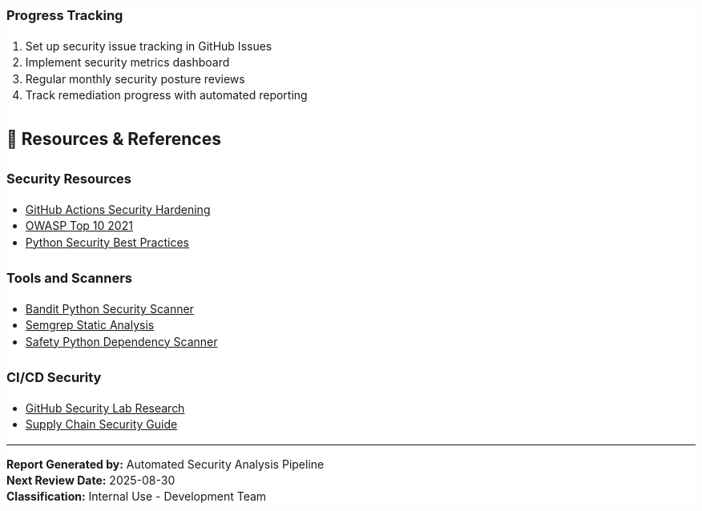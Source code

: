 ### Progress Tracking
1. Set up security issue tracking in GitHub Issues
2. Implement security metrics dashboard
3. Regular monthly security posture reviews
4. Track remediation progress with automated reporting

## 🔗 Resources & References

### Security Resources
- [GitHub Actions Security Hardening](https://docs.github.com/en/actions/security-guides/security-hardening-for-github-actions)
- [OWASP Top 10 2021](https://owasp.org/Top10/)
- [Python Security Best Practices](https://python.org/dev/security/)

### Tools and Scanners
- [Bandit Python Security Scanner](https://bandit.readthedocs.io/)
- [Semgrep Static Analysis](https://semgrep.dev/)
- [Safety Python Dependency Scanner](https://pyup.io/safety/)

### CI/CD Security
- [GitHub Security Lab Research](https://securitylab.github.com/research/github-actions-untrusted-input/)
- [Supply Chain Security Guide](https://slsa.dev/)

---

**Report Generated by:** Automated Security Analysis Pipeline  
**Next Review Date:** 2025-08-30  
**Classification:** Internal Use - Development Team